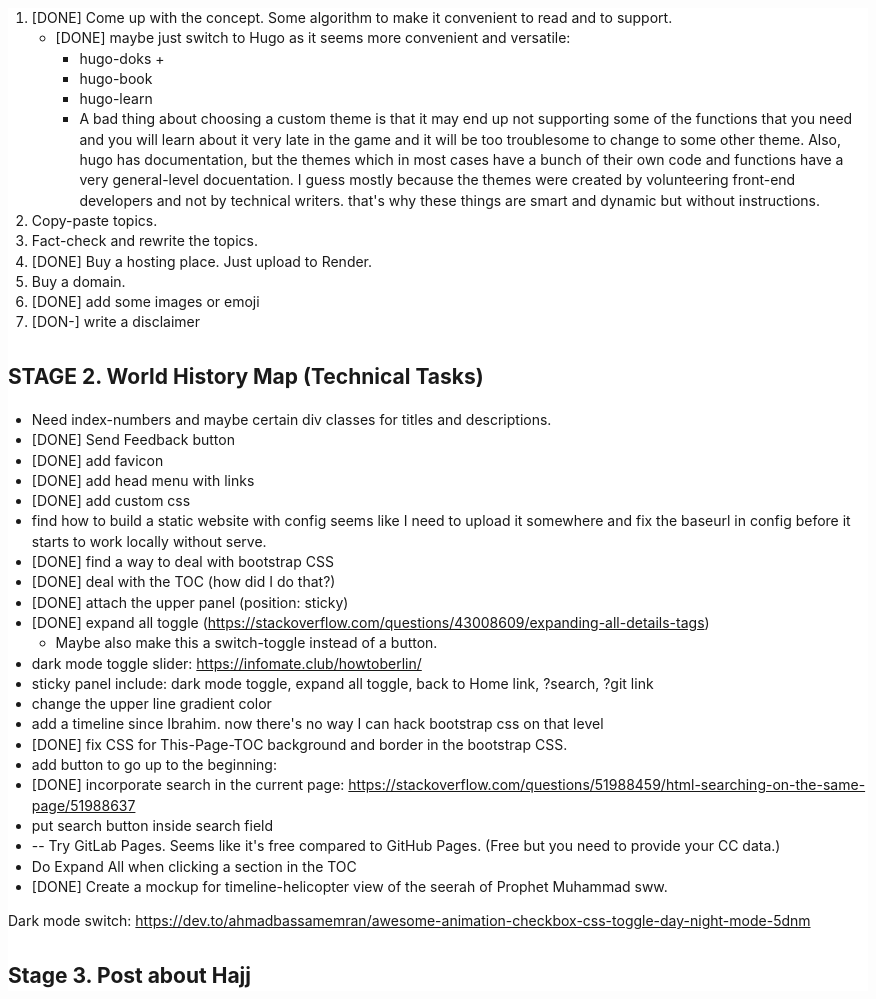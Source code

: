 1. [DONE] Come up with the concept. Some algorithm to make it convenient to read and to support.
	* [DONE] maybe just switch to Hugo as it seems more convenient and versatile:
		* hugo-doks +
		* hugo-book
		* hugo-learn
		* A bad thing about choosing a custom theme is that it may end up not supporting some of the functions that you need and you will learn about it very late in the game and it will be too troublesome to change to some other theme. Also, hugo has documentation, but the themes which in most cases have a bunch of their own code and functions have a very general-level docuentation. I guess mostly because the themes were created by volunteering front-end developers and not by technical writers. that's why these things are smart and dynamic but without instructions.
2. Copy-paste topics.
3. Fact-check and rewrite the topics. 
4. [DONE] Buy a hosting place. Just upload to Render.
5. Buy a domain.
5. [DONE] add some images or emoji
6. [DON-] write a disclaimer

## STAGE 2. World History Map (Technical Tasks)

* Need index-numbers and maybe certain div classes for titles and descriptions.
* [DONE] Send Feedback button
* [DONE] add favicon
* [DONE] add head menu with links
* [DONE] add custom css
* find how to build a static website with config
	seems like I need to upload it somewhere and fix the baseurl in config before it starts to work locally without serve.
* [DONE] find a way to deal with bootstrap CSS
* [DONE] deal with the TOC (how did I do that?)
* [DONE] attach the upper panel (position: sticky)
* [DONE] expand all toggle (https://stackoverflow.com/questions/43008609/expanding-all-details-tags)
	* Maybe also make this a switch-toggle instead of a button.
* dark mode toggle slider: https://infomate.club/howtoberlin/
* sticky panel include: dark mode toggle, expand all toggle, back to Home link, ?search, ?git link
* change the upper line gradient color
* add a timeline since Ibrahim. now there's no way I can hack bootstrap css on that level
* [DONE] fix CSS for This-Page-TOC background and border in the bootstrap CSS.
* add button to go up to the beginning: 
* [DONE] incorporate search in the current page: https://stackoverflow.com/questions/51988459/html-searching-on-the-same-page/51988637
* put search button inside search field
* -- Try GitLab Pages. Seems like it's free compared to GitHub Pages. (Free but you need to provide your CC data.)
* Do Expand All when clicking a section in the TOC
* [DONE] Create a mockup for timeline-helicopter view of the seerah of Prophet Muhammad sww.

Dark mode switch: https://dev.to/ahmadbassamemran/awesome-animation-checkbox-css-toggle-day-night-mode-5dnm

## Stage 3. Post about Hajj
